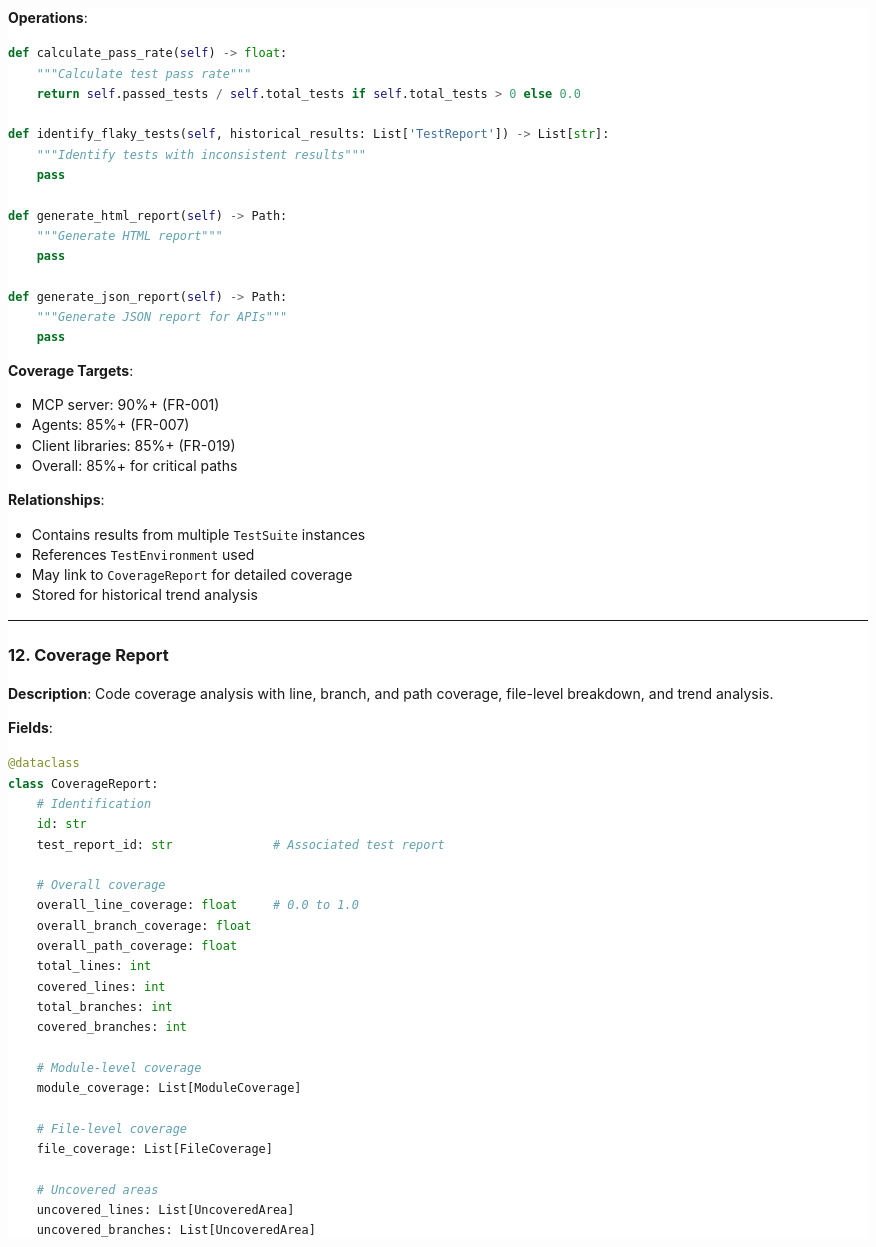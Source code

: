 **Operations**:

```python
def calculate_pass_rate(self) -> float:
    """Calculate test pass rate"""
    return self.passed_tests / self.total_tests if self.total_tests > 0 else 0.0

def identify_flaky_tests(self, historical_results: List['TestReport']) -> List[str]:
    """Identify tests with inconsistent results"""
    pass

def generate_html_report(self) -> Path:
    """Generate HTML report"""
    pass

def generate_json_report(self) -> Path:
    """Generate JSON report for APIs"""
    pass
```

**Coverage Targets**:

- MCP server: 90%+ (FR-001)
- Agents: 85%+ (FR-007)
- Client libraries: 85%+ (FR-019)
- Overall: 85%+ for critical paths

**Relationships**:

- Contains results from multiple `TestSuite` instances
- References `TestEnvironment` used
- May link to `CoverageReport` for detailed coverage
- Stored for historical trend analysis

---

### 12. Coverage Report

**Description**: Code coverage analysis with line, branch, and path coverage,
file-level breakdown, and trend analysis.

**Fields**:

```python
@dataclass
class CoverageReport:
    # Identification
    id: str
    test_report_id: str              # Associated test report

    # Overall coverage
    overall_line_coverage: float     # 0.0 to 1.0
    overall_branch_coverage: float
    overall_path_coverage: float
    total_lines: int
    covered_lines: int
    total_branches: int
    covered_branches: int

    # Module-level coverage
    module_coverage: List[ModuleCoverage]

    # File-level coverage
    file_coverage: List[FileCoverage]

    # Uncovered areas
    uncovered_lines: List[UncoveredArea]
    uncovered_branches: List[UncoveredArea]
```